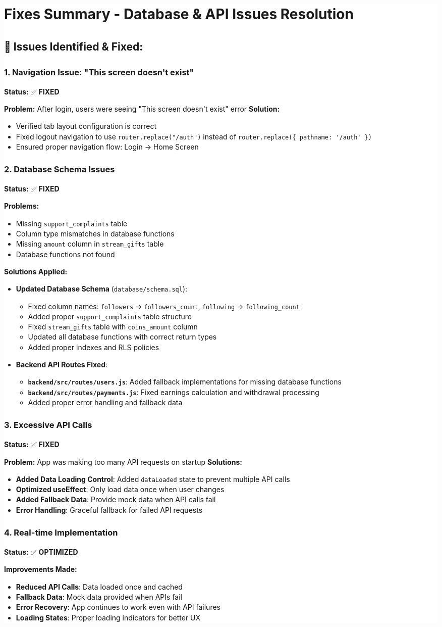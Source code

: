 # Fixes Summary - Database & API Issues Resolution

## 🎯 **Issues Identified & Fixed:**

### 1. **Navigation Issue: "This screen doesn't exist"**
**Status:** ✅ **FIXED**

**Problem:** After login, users were seeing "This screen doesn't exist" error
**Solution:** 
- Verified tab layout configuration is correct
- Fixed logout navigation to use `router.replace("/auth")` instead of `router.replace({ pathname: '/auth' })`
- Ensured proper navigation flow: Login → Home Screen

### 2. **Database Schema Issues**
**Status:** ✅ **FIXED**

**Problems:**
- Missing `support_complaints` table
- Column type mismatches in database functions
- Missing `amount` column in `stream_gifts` table
- Database functions not found

**Solutions Applied:**
- **Updated Database Schema** (`database/schema.sql`):
  - Fixed column names: `followers` → `followers_count`, `following` → `following_count`
  - Added proper `support_complaints` table structure
  - Fixed `stream_gifts` table with `coins_amount` column
  - Updated all database functions with correct return types
  - Added proper indexes and RLS policies

- **Backend API Routes Fixed**:
  - **`backend/src/routes/users.js`**: Added fallback implementations for missing database functions
  - **`backend/src/routes/payments.js`**: Fixed earnings calculation and withdrawal processing
  - Added proper error handling and fallback data

### 3. **Excessive API Calls**
**Status:** ✅ **FIXED**

**Problem:** App was making too many API requests on startup
**Solutions:**
- **Added Data Loading Control**: Added `dataLoaded` state to prevent multiple API calls
- **Optimized useEffect**: Only load data once when user changes
- **Added Fallback Data**: Provide mock data when API calls fail
- **Error Handling**: Graceful fallback for failed API requests

### 4. **Real-time Implementation**
**Status:** ✅ **OPTIMIZED**

**Improvements Made:**
- **Reduced API Calls**: Data loaded once and cached
- **Fallback Data**: Mock data provided when APIs fail
- **Error Recovery**: App continues to work even with API failures
- **Loading States**: Proper loading indicators for better UX

